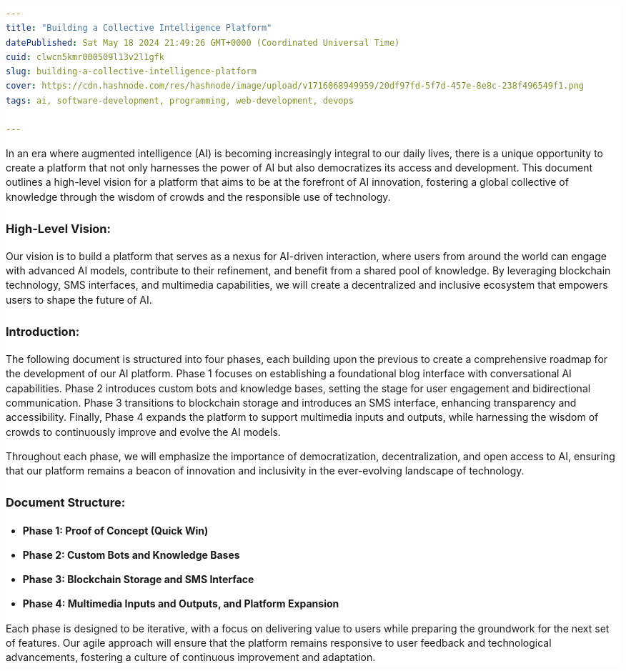 ```yaml
---
title: "Building a Collective Intelligence Platform"
datePublished: Sat May 18 2024 21:49:26 GMT+0000 (Coordinated Universal Time)
cuid: clwcn5kmr000509l13v2l1gfk
slug: building-a-collective-intelligence-platform
cover: https://cdn.hashnode.com/res/hashnode/image/upload/v1716068949959/20df97fd-5f7d-457e-8e8c-238f496549f1.png
tags: ai, software-development, programming, web-development, devops

---
```


In an era where augmented intelligence (AI) is becoming increasingly integral to our daily lives, there is a unique opportunity to create a platform that not only harnesses the power of AI but also democratizes its access and development. This document outlines a high-level vision for a platform that aims to be at the forefront of AI innovation, fostering a global collective of knowledge through the wisdom of crowds and the responsible use of technology.

### High-Level Vision:

Our vision is to build a platform that serves as a nexus for AI-driven interaction, where users from around the world can engage with advanced AI models, contribute to their refinement, and benefit from a shared pool of knowledge. By leveraging blockchain technology, SMS interfaces, and multimedia capabilities, we will create a decentralized and inclusive ecosystem that empowers users to shape the future of AI.

### Introduction:

The following document is structured into four phases, each building upon the previous to create a comprehensive roadmap for the development of our AI platform. Phase 1 focuses on establishing a foundational blog interface with conversational AI capabilities. Phase 2 introduces custom bots and knowledge bases, setting the stage for user engagement and bidirectional communication. Phase 3 transitions to blockchain storage and introduces an SMS interface, enhancing transparency and accessibility. Finally, Phase 4 expands the platform to support multimedia inputs and outputs, while harnessing the wisdom of crowds to continuously improve and evolve the AI models.

Throughout each phase, we will emphasize the importance of democratization, decentralization, and open access to AI, ensuring that our platform remains a beacon of innovation and inclusivity in the ever-evolving landscape of technology.

### Document Structure:

* **Phase 1: Proof of Concept (Quick Win)**
    
* **Phase 2: Custom Bots and Knowledge Bases**
    
* **Phase 3: Blockchain Storage and SMS Interface**
    
* **Phase 4: Multimedia Inputs and Outputs, and Platform Expansion**
    

Each phase is designed to be iterative, with a focus on delivering value to users while preparing the groundwork for the next set of features. Our agile approach will ensure that the platform remains responsive to user feedback and technological advancements, fostering a culture of continuous improvement and adaptation.
